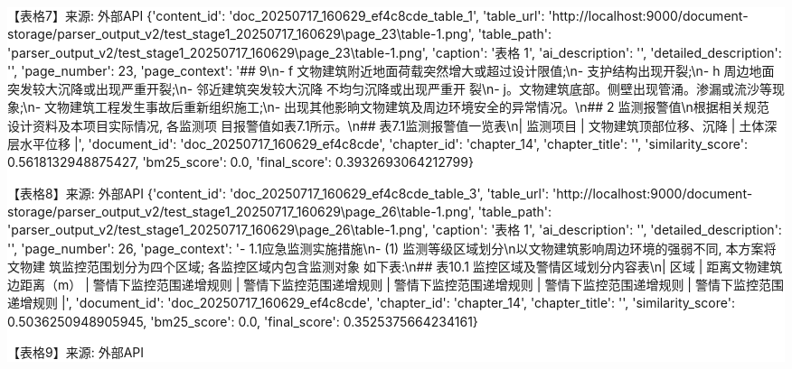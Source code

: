 【表格7】来源: 外部API
{'content_id': 'doc_20250717_160629_ef4c8cde_table_1', 'table_url': 'http://localhost:9000/document-storage/parser_output_v2/test_stage1_20250717_160629\\page_23\\table-1.png', 'table_path': 'parser_output_v2/test_stage1_20250717_160629\\page_23\\table-1.png', 'caption': '表格 1', 'ai_description': '', 'detailed_description': '', 'page_number': 23, 'page_context': '## 9\n- f 文物建筑附近地面荷载突然增大或超过设计限值;\n- 支护结构出现开裂;\n- h 周边地面突发较大沉降或出现严重开裂;\n- 邻近建筑突发较大沉降 不均匀沉降或出现严重开 裂\n- j。文物建筑底部。侧壁出现管涌。渗漏或流沙等现象;\n- 文物建筑工程发生事故后重新组织施工;\n- 出现其他影晌文物建筑及周边环境安全的异常情况。\n## 2 监测报警值\n根据相关规范 设计资料及本项目实际情况, 各监测项 目报警值如表7.1所示。\n## 表7.1监测报警值一览表\n| 监测项目   | 文物建筑顶部位移、沉降   | 土体深层水平位移   |', 'document_id': 'doc_20250717_160629_ef4c8cde', 'chapter_id': 'chapter_14', 'chapter_title': '', 'similarity_score': 0.5618132948875427, 'bm25_score': 0.0, 'final_score': 0.3932693064212799}

【表格8】来源: 外部API
{'content_id': 'doc_20250717_160629_ef4c8cde_table_3', 'table_url': 'http://localhost:9000/document-storage/parser_output_v2/test_stage1_20250717_160629\\page_26\\table-1.png', 'table_path': 'parser_output_v2/test_stage1_20250717_160629\\page_26\\table-1.png', 'caption': '表格 1', 'ai_description': '', 'detailed_description': '', 'page_number': 26, 'page_context': '- 1.1应急监测实施措施\n- (1)  监测等级区域划分\n以文物建筑影响周边环境的强弱不同, 本方案将文物建 筑监控范围划分为四个区域; 各监控区域内包含监测对象 如下表:\n## 表10.1  监控区域及警情区域划分内容表\n| 区域     | 距离文物建筑 边距离（m）   | 警情下监控范围递增规则   | 警情下监控范围递增规则   | 警情下监控范围递增规则   | 警情下监控范围递增规则   | 警情下监控范围递增规则   |', 'document_id': 'doc_20250717_160629_ef4c8cde', 'chapter_id': 'chapter_14', 'chapter_title': '', 'similarity_score': 0.5036250948905945, 'bm25_score': 0.0, 'final_score': 0.3525375664234161}

【表格9】来源: 外部API
